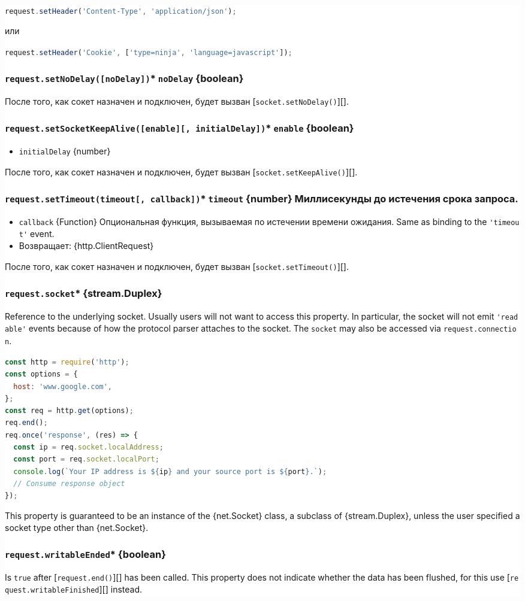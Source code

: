 ```js
request.setHeader('Content-Type', 'application/json');
```

или

```js
request.setHeader('Cookie', ['type=ninja', 'language=javascript']);
```

### `request.setNoDelay([noDelay])`* `noDelay` {boolean}

После того, как сокет назначен и подключен, будет вызван [`socket.setNoDelay()`][].

### `request.setSocketKeepAlive([enable][, initialDelay])`* `enable` {boolean}
* `initialDelay` {number}

После того, как сокет назначен и подключен, будет вызван [`socket.setKeepAlive()`][].

### `request.setTimeout(timeout[, callback])`* `timeout` {number} Миллисекунды до истечения срока запроса.
* `callback` {Function} Опциональная функция, вызываемая по истечении времени ожидания. Same as binding to the `'timeout'` event.
* Возвращает: {http.ClientRequest}

После того, как сокет назначен и подключен, будет вызван [`socket.setTimeout()`][].

### `request.socket`* {stream.Duplex}

Reference to the underlying socket. Usually users will not want to access this property. In particular, the socket will not emit `'readable'` events because of how the protocol parser attaches to the socket. The `socket` may also be accessed via `request.connection`.

```js
const http = require('http');
const options = {
  host: 'www.google.com',
};
const req = http.get(options);
req.end();
req.once('response', (res) => {
  const ip = req.socket.localAddress;
  const port = req.socket.localPort;
  console.log(`Your IP address is ${ip} and your source port is ${port}.`);
  // Consume response object
});
```

This property is guaranteed to be an instance of the {net.Socket} class, a subclass of {stream.Duplex}, unless the user specified a socket type other than {net.Socket}.

### `request.writableEnded`* {boolean}

Is `true` after [`request.end()`][] has been called. This property does not indicate whether the data has been flushed, for this use [`request.writableFinished`][] instead.

